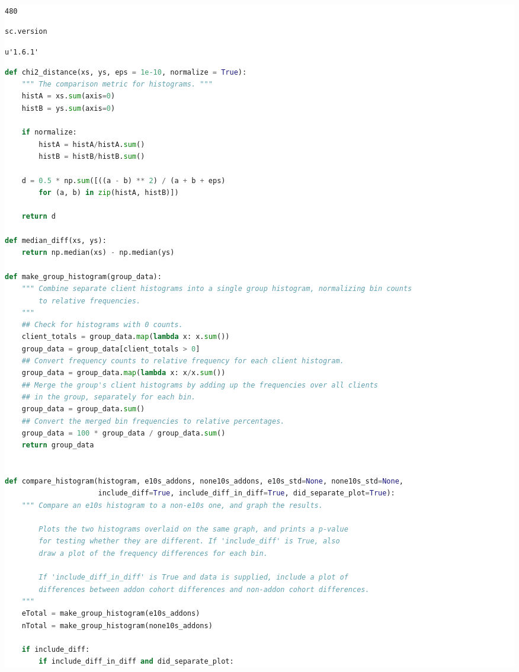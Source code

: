 


    480




```python
sc.version
```




    u'1.6.1'




```python
def chi2_distance(xs, ys, eps = 1e-10, normalize = True):
    """ The comparison metric for histograms. """
    histA = xs.sum(axis=0)
    histB = ys.sum(axis=0)
    
    if normalize:
        histA = histA/histA.sum()
        histB = histB/histB.sum()
    
    d = 0.5 * np.sum([((a - b) ** 2) / (a + b + eps)
        for (a, b) in zip(histA, histB)])

    return d

def median_diff(xs, ys):
    return np.median(xs) - np.median(ys)

def make_group_histogram(group_data):
    """ Combine separate client histograms into a single group histogram, normalizing bin counts
        to relative frequencies.       
    """
    ## Check for histograms with 0 counts.
    client_totals = group_data.map(lambda x: x.sum())
    group_data = group_data[client_totals > 0]
    ## Convert frequency counts to relative frequency for each client histogram.
    group_data = group_data.map(lambda x: x/x.sum())
    ## Merge the group's client histograms by adding up the frequencies over all clients
    ## in the group, separately for each bin.
    group_data = group_data.sum()
    ## Convert the merged bin frequencies to relative percentages.
    group_data = 100 * group_data / group_data.sum()
    return group_data
    

def compare_histogram(histogram, e10s_addons, none10s_addons, e10s_std=None, none10s_std=None,
                      include_diff=True, include_diff_in_diff=True, did_separate_plot=True):
    """ Compare an e10s histogram to a non-e10s one, and graph the results.
        
        Plots the two histograms overlaid on the same graph, and prints a p-value
        for testing whether they are different. If 'include_diff' is True, also
        draw a plot of the frequency differences for each bin.
        
        If 'include_diff_in_diff' is True and data is supplied, include a plot of
        differences between addon cohort differences and non-addon cohort differences.
    """
    eTotal = make_group_histogram(e10s_addons)
    nTotal = make_group_histogram(none10s_addons)
    
    if include_diff:
        if include_diff_in_diff and did_separate_plot:
```